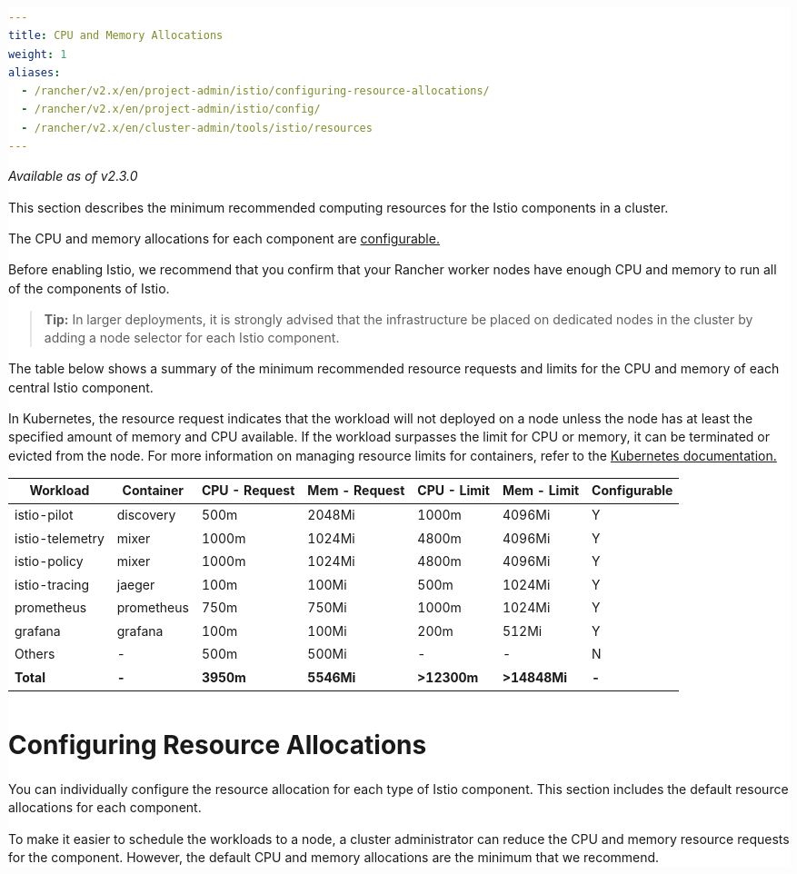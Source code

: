 ```yaml
---
title: CPU and Memory Allocations
weight: 1
aliases:
  - /rancher/v2.x/en/project-admin/istio/configuring-resource-allocations/
  - /rancher/v2.x/en/project-admin/istio/config/
  - /rancher/v2.x/en/cluster-admin/tools/istio/resources
---
```

_Available as of v2.3.0_

This section describes the minimum recommended computing resources for the Istio components in a cluster.

The CPU and memory allocations for each component are [configurable.](#configuring-resource-allocations)

Before enabling Istio, we recommend that you confirm that your Rancher worker nodes have enough CPU and memory to run all of the components of Istio.

> **Tip:** In larger deployments, it is strongly advised that the infrastructure be placed on dedicated nodes in the cluster by adding a node selector for each Istio component.

The table below shows a summary of the minimum recommended resource requests and limits for the CPU and memory of each central Istio component.

In Kubernetes, the resource request indicates that the workload will not deployed on a node unless the node has at least the specified amount of memory and CPU available. If the workload surpasses the limit for CPU or memory, it can be terminated or evicted from the node. For more information on managing resource limits for containers, refer to the [Kubernetes documentation.](https://kubernetes.io/docs/concepts/configuration/manage-compute-resources-container/)

Workload | Container | CPU - Request | Mem - Request | CPU - Limit | Mem - Limit | Configurable
---------|-----------|---------------|---------------|-------------|-------------|-------------
istio-pilot |discovery| 500m | 2048Mi | 1000m | 4096Mi | Y
 istio-telemetry |mixer| 1000m         | 1024Mi        | 4800m       | 4096Mi      | Y            
 istio-policy | mixer      | 1000m         | 1024Mi        | 4800m       | 4096Mi      | Y            
 istio-tracing   | jaeger     | 100m          | 100Mi         | 500m        | 1024Mi      | Y            
 prometheus      | prometheus | 750m          | 750Mi         | 1000m       | 1024Mi      | Y            
 grafana         | grafana    | 100m          | 100Mi         | 200m        | 512Mi       | Y            
 Others          | -        | 500m          | 500Mi         | -         | -         | N            
 **Total**           | **-**        | **3950m**         | **5546Mi**        | **>12300m**         | **>14848Mi**         | **-**   


# Configuring Resource Allocations

You can individually configure the resource allocation for each type of Istio component. This section includes the default resource allocations for each component.

To make it easier to schedule the workloads to a node, a cluster administrator can reduce the CPU and memory resource requests for the component. However, the default CPU and memory allocations are the minimum that we recommend.

